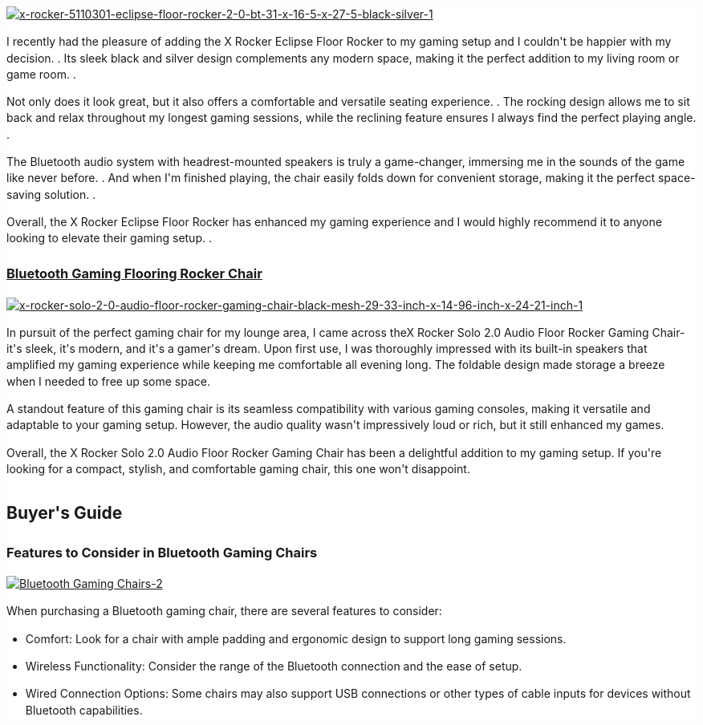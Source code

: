 <div class="image"><a href="https://serp.ly/@serpgames/amazon/bluetooth-gaming-chairs?utm_source=serpgames&utm_medium=organic&utm_campaign=website"><img alt="x-rocker-5110301-eclipse-floor-rocker-2-0-bt-31-x-16-5-x-27-5-black-silver-1" src="https://imagedelivery.net/vy2bglCGN6hEeWOnSe2c7A/x-rocker-5110301-eclipse-floor-rocker-2-0-bt-31-x-16-5-x-27-5-black-silver-1/w=720,h=540,fit=pad,background=black"/></a></div>

I recently had the pleasure of adding the X Rocker Eclipse Floor Rocker to my gaming setup and I couldn't be happier with my decision. . Its sleek black and silver design complements any modern space, making it the perfect addition to my living room or game room. . 

Not only does it look great, but it also offers a comfortable and versatile seating experience. . The rocking design allows me to sit back and relax throughout my longest gaming sessions, while the reclining feature ensures I always find the perfect playing angle. . 

The Bluetooth audio system with headrest-mounted speakers is truly a game-changer, immersing me in the sounds of the game like never before. . And when I'm finished playing, the chair easily folds down for convenient storage, making it the perfect space-saving solution. . 

Overall, the X Rocker Eclipse Floor Rocker has enhanced my gaming experience and I would highly recommend it to anyone looking to elevate their gaming setup. . 


### [Bluetooth Gaming Flooring Rocker Chair](https://serp.ly/@serpgames/amazon/bluetooth-gaming-chairs?utm\_source=serpgames&utm\_medium=organic&utm\_campaign=website)

<div class="image"><a href="https://serp.ly/@serpgames/amazon/bluetooth-gaming-chairs?utm_source=serpgames&utm_medium=organic&utm_campaign=website"><img alt="x-rocker-solo-2-0-audio-floor-rocker-gaming-chair-black-mesh-29-33-inch-x-14-96-inch-x-24-21-inch-1" src="https://imagedelivery.net/vy2bglCGN6hEeWOnSe2c7A/x-rocker-solo-2-0-audio-floor-rocker-gaming-chair-black-mesh-29-33-inch-x-14-96-inch-x-24-21-inch-1/w=720,h=540,fit=pad,background=black"/></a></div>

In pursuit of the perfect gaming chair for my lounge area, I came across theX Rocker Solo 2.0 Audio Floor Rocker Gaming Chair- it's sleek, it's modern, and it's a gamer's dream. Upon first use, I was thoroughly impressed with its built-in speakers that amplified my gaming experience while keeping me comfortable all evening long. The foldable design made storage a breeze when I needed to free up some space. 

A standout feature of this gaming chair is its seamless compatibility with various gaming consoles, making it versatile and adaptable to your gaming setup. However, the audio quality wasn't impressively loud or rich, but it still enhanced my games. 

Overall, the X Rocker Solo 2.0 Audio Floor Rocker Gaming Chair has been a delightful addition to my gaming setup. If you're looking for a compact, stylish, and comfortable gaming chair, this one won't disappoint. 


## Buyer's Guide


### Features to Consider in Bluetooth Gaming Chairs

<div><a href="https://serp.ly/@serpgames/amazon/bluetooth-gaming-chairs?utm_source=serpgames&utm_medium=organic&utm_campaign=website"><img src="https://imagedelivery.net/vy2bglCGN6hEeWOnSe2c7A/Bluetooth+Gaming+Chairs-2/w=720,h=540,fit=pad,background=black" alt="Bluetooth Gaming Chairs-2"></a></div>

When purchasing a Bluetooth gaming chair, there are several features to consider: 

* Comfort: Look for a chair with ample padding and ergonomic design to support long gaming sessions.

* Wireless Functionality: Consider the range of the Bluetooth connection and the ease of setup.

* Wired Connection Options: Some chairs may also support USB connections or other types of cable inputs for devices without Bluetooth capabilities.
